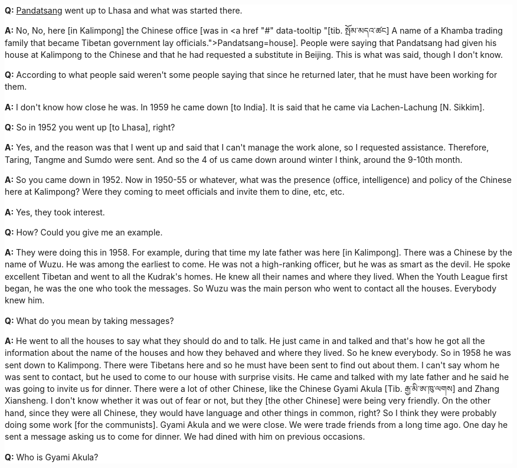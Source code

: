 **Q:**  <a href="#" data-tooltip="[tib. སྤོམ་མདའ་ཚང] A name of a Khamba trading family that became Tibetan government lay officials.">Pandatsang</a> went up to Lhasa and what was started there.   

**A:**  No, No, here [in Kalimpong] the Chinese office [was in <a href "#" data-tooltip "[tib. སྤོམ་མདའ་ཚང] A name of a Khamba trading family that became Tibetan government lay officials.">Pandatsang</a>=house]. People were saying that Pandatsang had given his house at Kalimpong to the Chinese and that he had requested a substitute in Beijing. This is what was said, though I don't know.   

**Q:**  According to what people said weren't some people saying that since he returned later, that he must have been working for them.   

**A:**  I don't know how close he was. In 1959 he came down [to India]. It is said that he came via Lachen-Lachung [N. Sikkim].   

**Q:**  So in 1952 you went up [to Lhasa], right?   

**A:**  Yes, and the reason was that I went up and said that I can't manage the work alone, so I requested assistance. Therefore, Taring, Tangme and Sumdo were sent. And so the 4 of us came down around winter I think, around the 9-10th month.   

**A:**  So you came down in 1952. Now in 1950-55 or whatever, what was the presence (office, intelligence) and policy of the Chinese here at Kalimpong? Were they coming to meet officials and invite them to dine, etc, etc.   

**A:**  Yes, they took interest.   

**Q:**  How? Could you give me an example.   

**A:**  They were doing this in 1958. For example, during that time my late father was here [in Kalimpong]. There was a Chinese by the name of Wuzu. He was among the earliest to come. He was not a high-ranking officer, but he was as smart as the devil. He spoke excellent Tibetan and went to all the Kudrak's homes. He knew all their names and where they lived. When the Youth League first began, he was the one who took the messages. So Wuzu was the main person who went to contact all the houses. Everybody knew him.   

**Q:**  What do you mean by taking messages?   

**A:**  He went to all the houses to say what they should do and to talk. He just came in and talked and that's how he got all the information about the name of the houses and how they behaved and where they lived. So he knew everybody. So in 1958 he was sent down to Kalimpong. There were Tibetans here and so he must have been sent to find out about them. I can't say whom he was sent to contact, but he used to come to our house with surprise visits. He came and talked with my late father and he said he was going to invite us for dinner. There were a lot of other Chinese, like the Chinese Gyami Akula [Tib. རྒྱ་མི་ཨ་ཁུ་ལགས] and Zhang Xiansheng. I don't know whether it was out of fear or not, but they [the other Chinese] were being very friendly. On the other hand, since they were all Chinese, they would have language and other things in common, right? So I think they were probably doing some work [for the communists]. Gyami Akula and we were close. We were trade friends from a long time ago. One day he sent a message asking us to come for dinner. We had dined with him on previous occasions.   

**Q:**  Who is Gyami Akula?   

